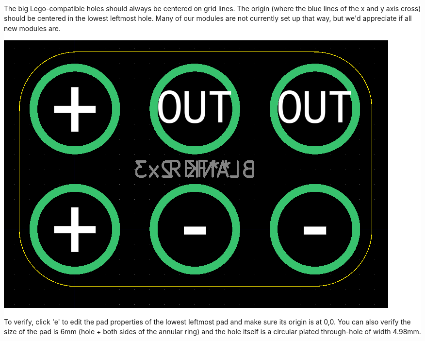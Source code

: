 The big Lego-compatible holes should always be centered on grid lines. The origin (where the blue lines of the x and y axis cross) should be centered in the lowest leftmost hole. Many of our modules are not currently set up that way, but we'd appreciate if all new modules are.

![Module orientation on the grid](images/8-module-orientation.png)

To verify, click 'e' to edit the pad properties of the lowest leftmost pad and make sure its origin is at 0,0. You can also verify the size of the pad is 6mm (hole + both sides of the annular ring) and the hole itself is a circular plated through-hole of width 4.98mm.
